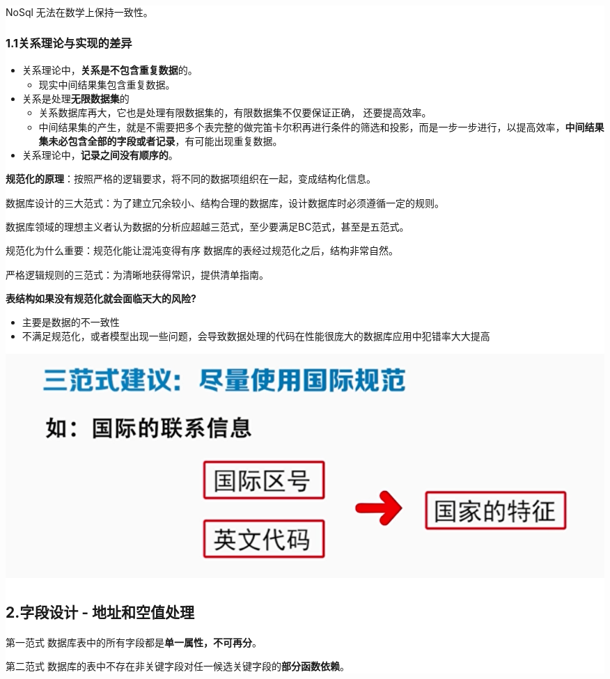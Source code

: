 NoSql 无法在数学上保持一致性。



### 1.1关系理论与实现的差异

- 关系理论中，**关系是不包含重复数据**的。
  - 现实中间结果集包含重复数据。
- 关系是处理**无限数据集**的
  - 关系数据库再大，它也是处理有限数据集的，有限数据集不仅要保证正确，
    还要提高效率。
  - 中间结果集的产生，就是不需要把多个表完整的做完笛卡尔积再进行条件的筛选和投影，而是一步一步进行，以提高效率，**中间结果集未必包含全部的字段或者记录**，有可能出现重复数据。
- 关系理论中，**记录之间没有顺序的**。



**规范化的原理**：按照严格的逻辑要求，将不同的数据项组织在一起，变成结构化信息。

数据库设计的三大范式：为了建立冗余较小、结构合理的数据库，设计数据库时必须遵循一定的规则。

数据库领域的理想主义者认为数据的分析应超越三范式，至少要满足BC范式，甚至是五范式。

规范化为什么重要：规范化能让混沌变得有序
数据库的表经过规范化之后，结构非常自然。

严格逻辑规则的三范式：为清晰地获得常识，提供清单指南。


**表结构如果没有规范化就会面临天大的风险?**

- 主要是数据的不一致性
- 不满足规范化，或者模型出现一些问题，会导致数据处理的代码在性能很庞大的数据库应用中犯错率大大提高

![image-20230227210328227](img/高性能数据库开发原则/image-20230227210328227.png)

## 2.字段设计 - 地址和空值处理

第一范式
数据库表中的所有字段都是**单一属性，不可再分**。

第二范式
数据库的表中不存在非关键字段对任一候选关键字段的**部分函数依赖**。
